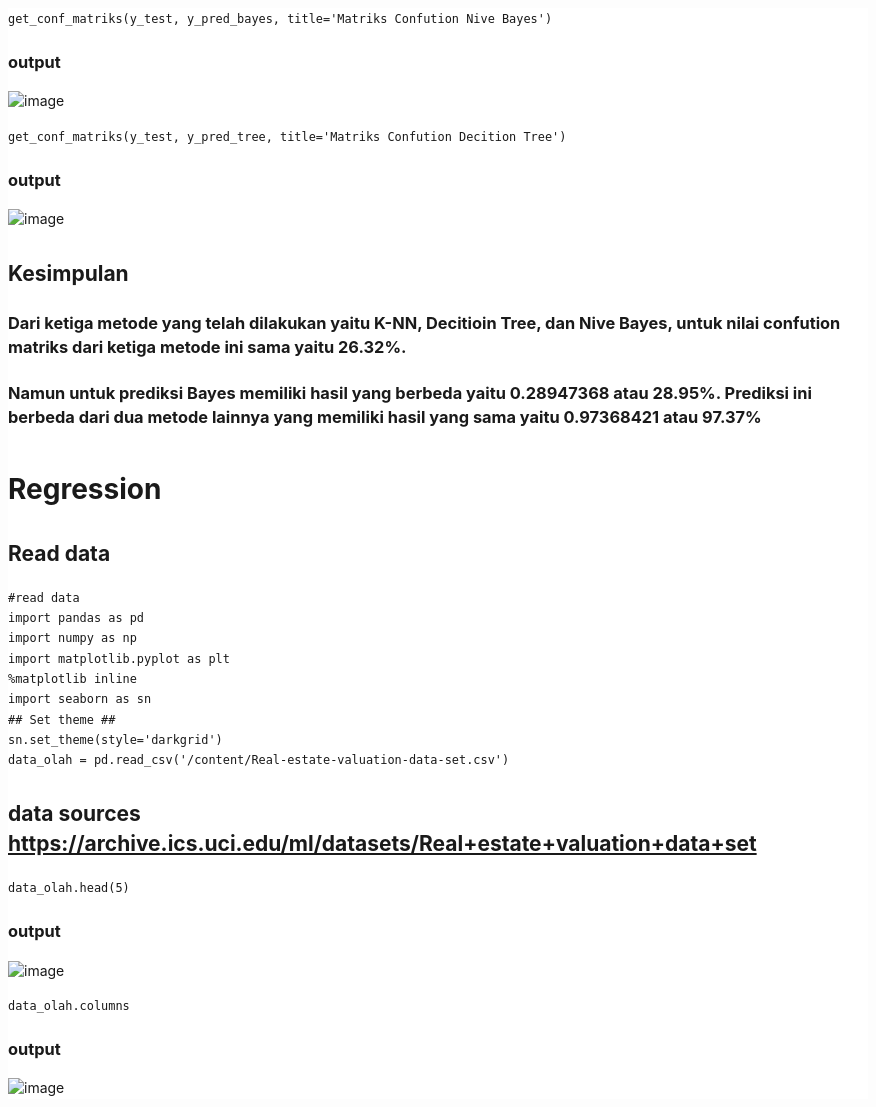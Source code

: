 ```
get_conf_matriks(y_test, y_pred_bayes, title='Matriks Confution Nive Bayes')
```
### output
![image](https://user-images.githubusercontent.com/72323527/232318807-861e6c38-4f90-49e2-adba-5f89184b5db0.png)

```
get_conf_matriks(y_test, y_pred_tree, title='Matriks Confution Decition Tree')
```
### output
![image](https://user-images.githubusercontent.com/72323527/232318832-1892aad1-d254-4a99-b1bc-eea791e1e1ef.png)

## Kesimpulan 
### Dari ketiga metode yang telah dilakukan yaitu  K-NN, Decitioin Tree, dan Nive Bayes, untuk nilai confution matriks dari ketiga metode ini sama yaitu 26.32%.
### Namun untuk prediksi Bayes memiliki hasil yang berbeda yaitu 0.28947368 atau 28.95%. Prediksi ini berbeda dari dua metode lainnya yang memiliki hasil yang sama yaitu 0.97368421 atau 97.37%

# Regression

## Read data
```
#read data
import pandas as pd
import numpy as np
import matplotlib.pyplot as plt
%matplotlib inline
import seaborn as sn
## Set theme ##
sn.set_theme(style='darkgrid')
data_olah = pd.read_csv('/content/Real-estate-valuation-data-set.csv')
```
## data sources  https://archive.ics.uci.edu/ml/datasets/Real+estate+valuation+data+set

```
data_olah.head(5)
```
### output
![image](https://user-images.githubusercontent.com/72323527/232319486-e5f86a4c-66b8-446b-a7cb-10d15f38528a.png)

```
data_olah.columns
```
### output
![image](https://user-images.githubusercontent.com/72323527/232319497-7ec0672f-b902-497d-acb6-329426346d49.png)
